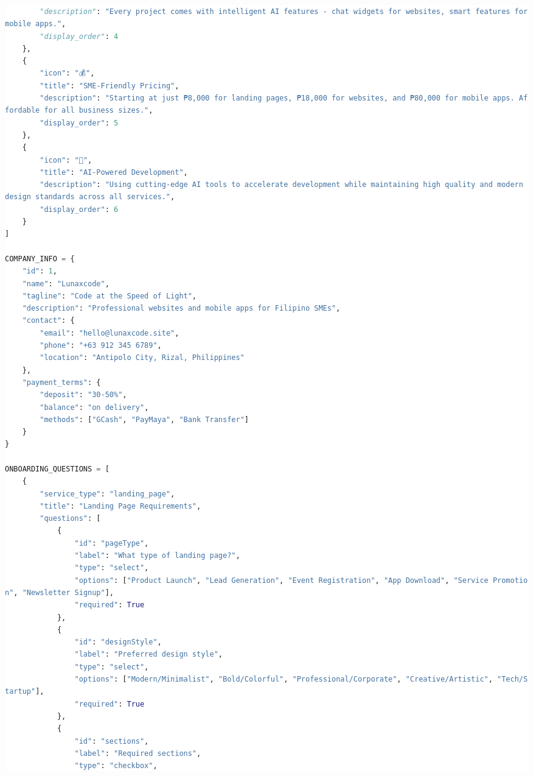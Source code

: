 ```python
        "description": "Every project comes with intelligent AI features - chat widgets for websites, smart features for mobile apps.",
        "display_order": 4
    },
    {
        "icon": "💰",
        "title": "SME-Friendly Pricing",
        "description": "Starting at just ₱8,000 for landing pages, ₱18,000 for websites, and ₱80,000 for mobile apps. Affordable for all business sizes.",
        "display_order": 5
    },
    {
        "icon": "🔧",
        "title": "AI-Powered Development",
        "description": "Using cutting-edge AI tools to accelerate development while maintaining high quality and modern design standards across all services.",
        "display_order": 6
    }
]

COMPANY_INFO = {
    "id": 1,
    "name": "Lunaxcode",
    "tagline": "Code at the Speed of Light",
    "description": "Professional websites and mobile apps for Filipino SMEs",
    "contact": {
        "email": "hello@lunaxcode.site",
        "phone": "+63 912 345 6789",
        "location": "Antipolo City, Rizal, Philippines"
    },
    "payment_terms": {
        "deposit": "30-50%",
        "balance": "on delivery",
        "methods": ["GCash", "PayMaya", "Bank Transfer"]
    }
}

ONBOARDING_QUESTIONS = [
    {
        "service_type": "landing_page",
        "title": "Landing Page Requirements",
        "questions": [
            {
                "id": "pageType",
                "label": "What type of landing page?",
                "type": "select",
                "options": ["Product Launch", "Lead Generation", "Event Registration", "App Download", "Service Promotion", "Newsletter Signup"],
                "required": True
            },
            {
                "id": "designStyle",
                "label": "Preferred design style",
                "type": "select",
                "options": ["Modern/Minimalist", "Bold/Colorful", "Professional/Corporate", "Creative/Artistic", "Tech/Startup"],
                "required": True
            },
            {
                "id": "sections",
                "label": "Required sections",
                "type": "checkbox",
```